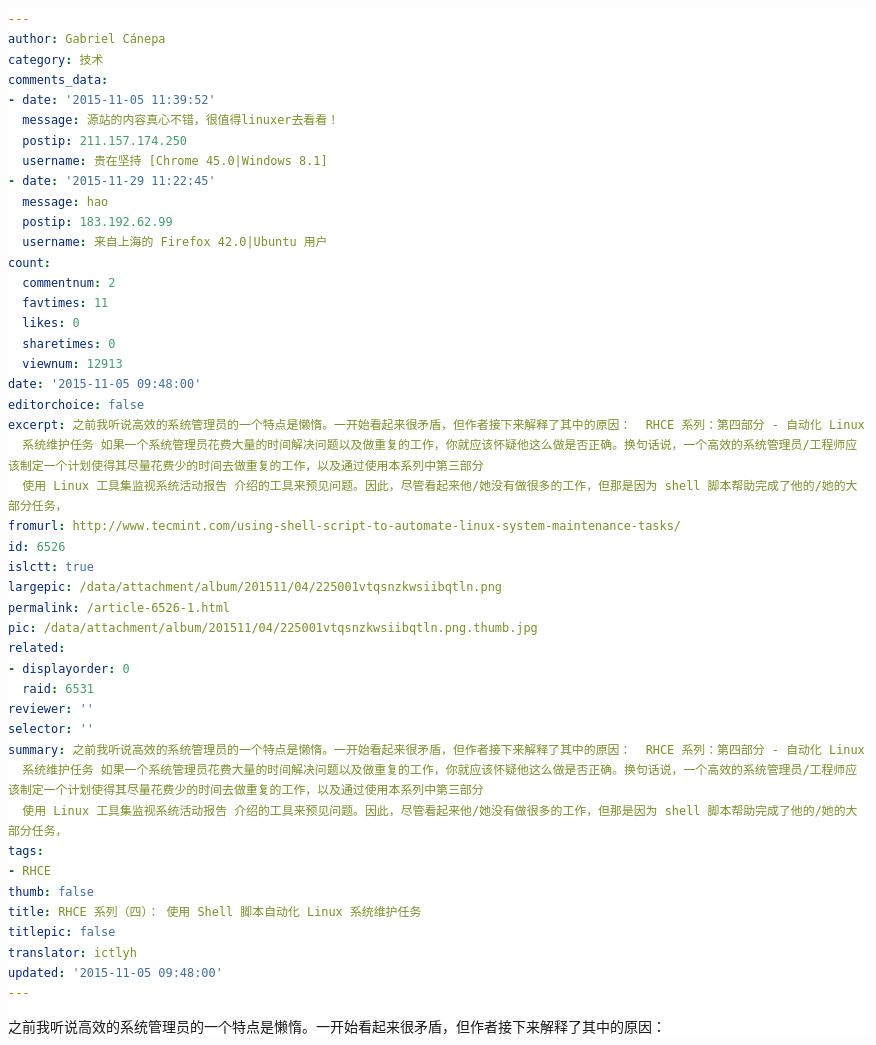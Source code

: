```yaml
---
author: Gabriel Cánepa
category: 技术
comments_data:
- date: '2015-11-05 11:39:52'
  message: 源站的内容真心不错，很值得linuxer去看看！
  postip: 211.157.174.250
  username: 贵在坚持 [Chrome 45.0|Windows 8.1]
- date: '2015-11-29 11:22:45'
  message: hao
  postip: 183.192.62.99
  username: 来自上海的 Firefox 42.0|Ubuntu 用户
count:
  commentnum: 2
  favtimes: 11
  likes: 0
  sharetimes: 0
  viewnum: 12913
date: '2015-11-05 09:48:00'
editorchoice: false
excerpt: 之前我听说高效的系统管理员的一个特点是懒惰。一开始看起来很矛盾，但作者接下来解释了其中的原因：  RHCE 系列：第四部分 - 自动化 Linux
  系统维护任务 如果一个系统管理员花费大量的时间解决问题以及做重复的工作，你就应该怀疑他这么做是否正确。换句话说，一个高效的系统管理员/工程师应该制定一个计划使得其尽量花费少的时间去做重复的工作，以及通过使用本系列中第三部分
  使用 Linux 工具集监视系统活动报告 介绍的工具来预见问题。因此，尽管看起来他/她没有做很多的工作，但那是因为 shell 脚本帮助完成了他的/她的大部分任务，
fromurl: http://www.tecmint.com/using-shell-script-to-automate-linux-system-maintenance-tasks/
id: 6526
islctt: true
largepic: /data/attachment/album/201511/04/225001vtqsnzkwsiibqtln.png
permalink: /article-6526-1.html
pic: /data/attachment/album/201511/04/225001vtqsnzkwsiibqtln.png.thumb.jpg
related:
- displayorder: 0
  raid: 6531
reviewer: ''
selector: ''
summary: 之前我听说高效的系统管理员的一个特点是懒惰。一开始看起来很矛盾，但作者接下来解释了其中的原因：  RHCE 系列：第四部分 - 自动化 Linux
  系统维护任务 如果一个系统管理员花费大量的时间解决问题以及做重复的工作，你就应该怀疑他这么做是否正确。换句话说，一个高效的系统管理员/工程师应该制定一个计划使得其尽量花费少的时间去做重复的工作，以及通过使用本系列中第三部分
  使用 Linux 工具集监视系统活动报告 介绍的工具来预见问题。因此，尽管看起来他/她没有做很多的工作，但那是因为 shell 脚本帮助完成了他的/她的大部分任务，
tags:
- RHCE
thumb: false
title: RHCE 系列（四）： 使用 Shell 脚本自动化 Linux 系统维护任务
titlepic: false
translator: ictlyh
updated: '2015-11-05 09:48:00'
---
```


之前我听说高效的系统管理员的一个特点是懒惰。一开始看起来很矛盾，但作者接下来解释了其中的原因：
